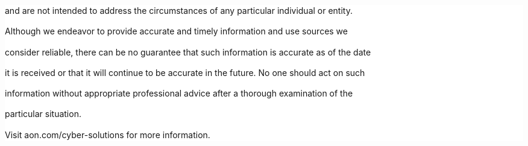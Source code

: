 and are not intended to address the circumstances of any particular individual or entity. 

Although we endeavor to provide accurate and timely information and use sources we 

consider reliable, there can be no guarantee that such information is accurate as of the date 

it is received or that it will continue to be accurate in the future. No one should act on such 

information without appropriate professional advice after a thorough examination of the 

particular situation.

Visit aon.com/cyber\-solutions for more information.